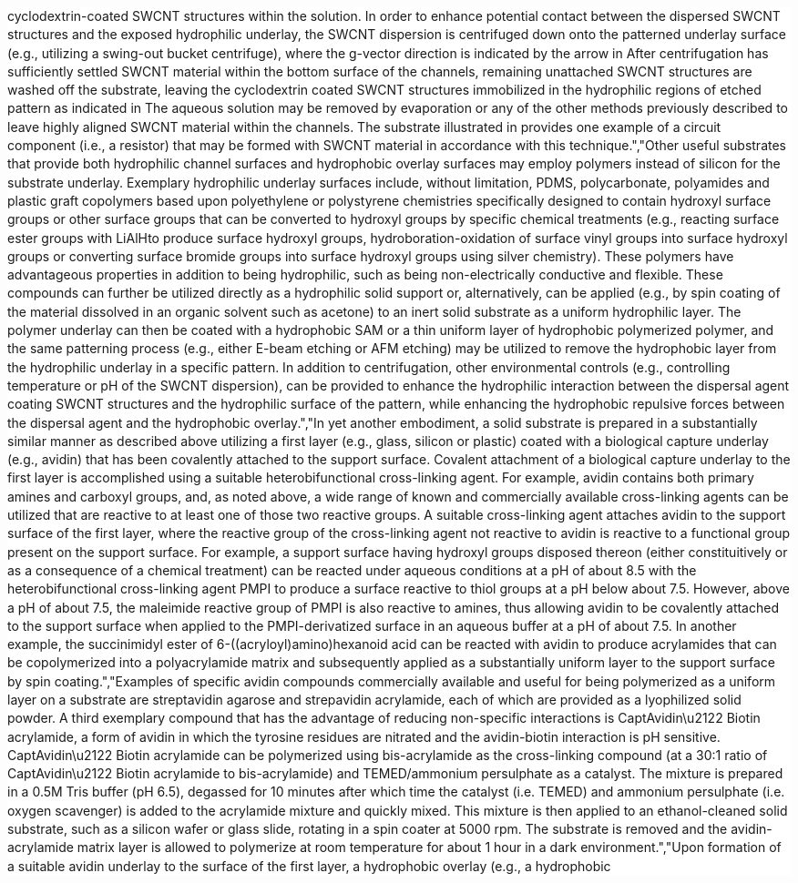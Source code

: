 cyclodextrin-coated SWCNT structures within the solution. In order to enhance potential contact between the dispersed SWCNT structures and the exposed hydrophilic underlay, the SWCNT dispersion is centrifuged down onto the patterned underlay surface (e.g., utilizing a swing-out bucket centrifuge), where the g-vector direction is indicated by the arrow in After centrifugation has sufficiently settled SWCNT material within the bottom surface of the channels, remaining unattached SWCNT structures are washed off the substrate, leaving the cyclodextrin coated SWCNT structures  immobilized in the hydrophilic regions of etched pattern as indicated in The aqueous solution may be removed by evaporation or any of the other methods previously described to leave highly aligned SWCNT material within the channels. The substrate illustrated in  provides one example of a circuit component (i.e., a resistor) that may be formed with SWCNT material in accordance with this technique.","Other useful substrates that provide both hydrophilic channel surfaces and hydrophobic overlay surfaces may employ polymers instead of silicon for the substrate underlay. Exemplary hydrophilic underlay surfaces include, without limitation, PDMS, polycarbonate, polyamides and plastic graft copolymers based upon polyethylene or polystyrene chemistries specifically designed to contain hydroxyl surface groups or other surface groups that can be converted to hydroxyl groups by specific chemical treatments (e.g., reacting surface ester groups with LiAlHto produce surface hydroxyl groups, hydroboration-oxidation of surface vinyl groups into surface hydroxyl groups or converting surface bromide groups into surface hydroxyl groups using silver chemistry). These polymers have advantageous properties in addition to being hydrophilic, such as being non-electrically conductive and flexible. These compounds can further be utilized directly as a hydrophilic solid support or, alternatively, can be applied (e.g., by spin coating of the material dissolved in an organic solvent such as acetone) to an inert solid substrate as a uniform hydrophilic layer. The polymer underlay can then be coated with a hydrophobic SAM or a thin uniform layer of hydrophobic polymerized polymer, and the same patterning process (e.g., either E-beam etching or AFM etching) may be utilized to remove the hydrophobic layer from the hydrophilic underlay in a specific pattern. In addition to centrifugation, other environmental controls (e.g., controlling temperature or pH of the SWCNT dispersion), can be provided to enhance the hydrophilic interaction between the dispersal agent coating SWCNT structures and the hydrophilic surface of the pattern, while enhancing the hydrophobic repulsive forces between the dispersal agent and the hydrophobic overlay.","In yet another embodiment, a solid substrate is prepared in a substantially similar manner as described above utilizing a first layer (e.g., glass, silicon or plastic) coated with a biological capture underlay (e.g., avidin) that has been covalently attached to the support surface. Covalent attachment of a biological capture underlay to the first layer is accomplished using a suitable heterobifunctional cross-linking agent. For example, avidin contains both primary amines and carboxyl groups, and, as noted above, a wide range of known and commercially available cross-linking agents can be utilized that are reactive to at least one of those two reactive groups. A suitable cross-linking agent attaches avidin to the support surface of the first layer, where the reactive group of the cross-linking agent not reactive to avidin is reactive to a functional group present on the support surface. For example, a support surface having hydroxyl groups disposed thereon (either constituitively or as a consequence of a chemical treatment) can be reacted under aqueous conditions at a pH of about 8.5 with the heterobifunctional cross-linking agent PMPI to produce a surface reactive to thiol groups at a pH below about 7.5. However, above a pH of about 7.5, the maleimide reactive group of PMPI is also reactive to amines, thus allowing avidin to be covalently attached to the support surface when applied to the PMPI-derivatized surface in an aqueous buffer at a pH of about 7.5. In another example, the succinimidyl ester of 6-((acryloyl)amino)hexanoid acid can be reacted with avidin to produce acrylamides that can be copolymerized into a polyacrylamide matrix and subsequently applied as a substantially uniform layer to the support surface by spin coating.","Examples of specific avidin compounds commercially available and useful for being polymerized as a uniform layer on a substrate are streptavidin agarose and strepavidin acrylamide, each of which are provided as a lyophilized solid powder. A third exemplary compound that has the advantage of reducing non-specific interactions is CaptAvidin\u2122 Biotin acrylamide, a form of avidin in which the tyrosine residues are nitrated and the avidin-biotin interaction is pH sensitive. CaptAvidin\u2122 Biotin acrylamide can be polymerized using bis-acrylamide as the cross-linking compound (at a 30:1 ratio of CaptAvidin\u2122 Biotin acrylamide to bis-acrylamide) and TEMED\/ammonium persulphate as a catalyst. The mixture is prepared in a 0.5M Tris buffer (pH 6.5), degassed for 10 minutes after which time the catalyst (i.e. TEMED) and ammonium persulphate (i.e. oxygen scavenger) is added to the acrylamide mixture and quickly mixed. This mixture is then applied to an ethanol-cleaned solid substrate, such as a silicon wafer or glass slide, rotating in a spin coater at 5000 rpm. The substrate is removed and the avidin-acrylamide matrix layer is allowed to polymerize at room temperature for about 1 hour in a dark environment.","Upon formation of a suitable avidin underlay to the surface of the first layer, a hydrophobic overlay (e.g., a hydrophobic